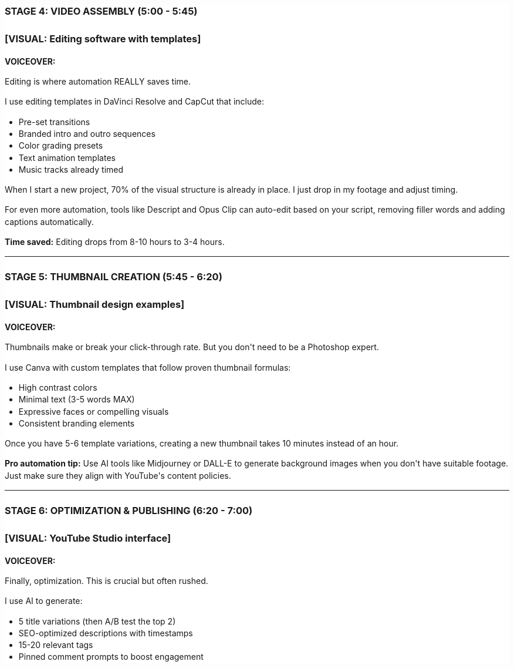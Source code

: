### STAGE 4: VIDEO ASSEMBLY (5:00 - 5:45)

### [VISUAL: Editing software with templates]

**VOICEOVER:**

Editing is where automation REALLY saves time.

I use editing templates in DaVinci Resolve and CapCut that include:
- Pre-set transitions
- Branded intro and outro sequences
- Color grading presets
- Text animation templates
- Music tracks already timed

When I start a new project, 70% of the visual structure is already in place. I just drop in my footage and adjust timing.

For even more automation, tools like Descript and Opus Clip can auto-edit based on your script, removing filler words and adding captions automatically.

**Time saved:** Editing drops from 8-10 hours to 3-4 hours.

---

### STAGE 5: THUMBNAIL CREATION (5:45 - 6:20)

### [VISUAL: Thumbnail design examples]

**VOICEOVER:**

Thumbnails make or break your click-through rate. But you don't need to be a Photoshop expert.

I use Canva with custom templates that follow proven thumbnail formulas:
- High contrast colors
- Minimal text (3-5 words MAX)
- Expressive faces or compelling visuals
- Consistent branding elements

Once you have 5-6 template variations, creating a new thumbnail takes 10 minutes instead of an hour.

**Pro automation tip:** Use AI tools like Midjourney or DALL-E to generate background images when you don't have suitable footage. Just make sure they align with YouTube's content policies.

---

### STAGE 6: OPTIMIZATION & PUBLISHING (6:20 - 7:00)

### [VISUAL: YouTube Studio interface]

**VOICEOVER:**

Finally, optimization. This is crucial but often rushed.

I use AI to generate:
- 5 title variations (then A/B test the top 2)
- SEO-optimized descriptions with timestamps
- 15-20 relevant tags
- Pinned comment prompts to boost engagement
